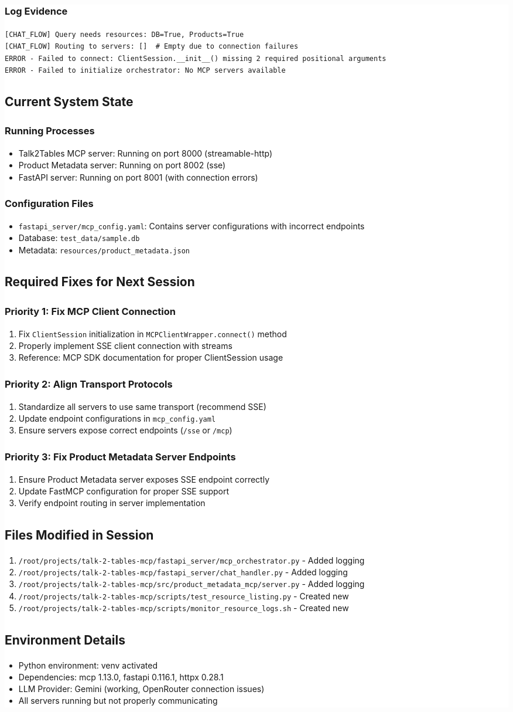### Log Evidence
```
[CHAT_FLOW] Query needs resources: DB=True, Products=True
[CHAT_FLOW] Routing to servers: []  # Empty due to connection failures
ERROR - Failed to connect: ClientSession.__init__() missing 2 required positional arguments
ERROR - Failed to initialize orchestrator: No MCP servers available
```

## Current System State

### Running Processes
- Talk2Tables MCP server: Running on port 8000 (streamable-http)
- Product Metadata server: Running on port 8002 (sse)
- FastAPI server: Running on port 8001 (with connection errors)

### Configuration Files
- `fastapi_server/mcp_config.yaml`: Contains server configurations with incorrect endpoints
- Database: `test_data/sample.db` 
- Metadata: `resources/product_metadata.json`

## Required Fixes for Next Session

### Priority 1: Fix MCP Client Connection
1. Fix `ClientSession` initialization in `MCPClientWrapper.connect()` method
2. Properly implement SSE client connection with streams
3. Reference: MCP SDK documentation for proper ClientSession usage

### Priority 2: Align Transport Protocols
1. Standardize all servers to use same transport (recommend SSE)
2. Update endpoint configurations in `mcp_config.yaml`
3. Ensure servers expose correct endpoints (`/sse` or `/mcp`)

### Priority 3: Fix Product Metadata Server Endpoints
1. Ensure Product Metadata server exposes SSE endpoint correctly
2. Update FastMCP configuration for proper SSE support
3. Verify endpoint routing in server implementation

## Files Modified in Session

1. `/root/projects/talk-2-tables-mcp/fastapi_server/mcp_orchestrator.py` - Added logging
2. `/root/projects/talk-2-tables-mcp/fastapi_server/chat_handler.py` - Added logging
3. `/root/projects/talk-2-tables-mcp/src/product_metadata_mcp/server.py` - Added logging
4. `/root/projects/talk-2-tables-mcp/scripts/test_resource_listing.py` - Created new
5. `/root/projects/talk-2-tables-mcp/scripts/monitor_resource_logs.sh` - Created new

## Environment Details

- Python environment: venv activated
- Dependencies: mcp 1.13.0, fastapi 0.116.1, httpx 0.28.1
- LLM Provider: Gemini (working, OpenRouter connection issues)
- All servers running but not properly communicating
